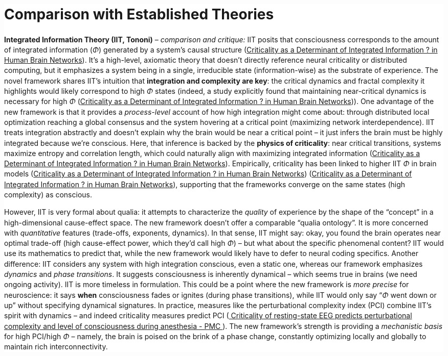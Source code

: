 # Comparison with Established Theories  

**Integrated Information Theory (IIT, Tononi)** – *comparison and critique:* IIT posits that consciousness corresponds to the amount of integrated information ($\Phi$) generated by a system’s causal structure ([Criticality as a Determinant of Integrated Information ? in Human Brain Networks](https://www.mdpi.com/1099-4300/21/10/981#:~:text=EEG%20analysis%2C%20we%20were%20able,%CE%A6%20in%20human%20brain%20networks)). It’s a high-level, axiomatic theory that doesn’t directly reference neural criticality or distributed computing, but it emphasizes a system being in a single, irreducible state (information-wise) as the substrate of experience. The novel framework shares IIT’s intuition that **integration and complexity are key**: the critical dynamics and fractal complexity it highlights would likely correspond to high $\Phi$ states (indeed, a study explicitly found that maintaining near-critical dynamics is necessary for high $\Phi$ ([Criticality as a Determinant of Integrated Information ? in Human Brain Networks](https://www.mdpi.com/1099-4300/21/10/981#:~:text=EEG%20analysis%2C%20we%20were%20able,%CE%A6%20in%20human%20brain%20networks))). One advantage of the new framework is that it provides a *process-level* account of how high integration might come about: through distributed local optimization reaching a global consensus and the system hovering at a critical point (maximizing network interdependence). IIT treats integration abstractly and doesn’t explain why the brain would be near a critical point – it just infers the brain must be highly integrated because we’re conscious. Here, that inference is backed by the **physics of criticality**: near critical transitions, systems maximize entropy and correlation length, which could naturally align with maximizing integrated information ([Criticality as a Determinant of Integrated Information ? in Human Brain Networks](https://www.mdpi.com/1099-4300/21/10/981#:~:text=EEG%20analysis%2C%20we%20were%20able,%CE%A6%20in%20human%20brain%20networks)). Empirically, criticality has been linked to higher IIT $\Phi$ in brain models ([Criticality as a Determinant of Integrated Information ? in Human Brain Networks](https://www.mdpi.com/1099-4300/21/10/981#:~:text=criticality%2C%20%CE%A6%2C%20and%20human%20consciousness,has%20not%20been%20demonstrated%20explicitly)) ([Criticality as a Determinant of Integrated Information ? in Human Brain Networks](https://www.mdpi.com/1099-4300/21/10/981#:~:text=EEG%20analysis%2C%20we%20were%20able,%CE%A6%20in%20human%20brain%20networks)), supporting that the frameworks converge on the same states (high complexity) as conscious. 

However, IIT is very formal about qualia: it attempts to characterize the *quality* of experience by the shape of the “concept” in a high-dimensional cause-effect space. The new framework doesn’t offer a comparable “qualia ontology”. It is more concerned with *quantitative* features (trade-offs, exponents, dynamics). In that sense, IIT might say: okay, you found the brain operates near optimal trade-off (high cause-effect power, which they’d call high $\Phi$) – but what about the specific phenomenal content? IIT would use its mathematics to predict that, while the new framework would likely have to defer to neural coding specifics. Another difference: IIT considers any system with high integration conscious, even a static one, whereas our framework emphasizes *dynamics* and *phase transitions*. It suggests consciousness is inherently dynamical – which seems true in brains (we need ongoing activity). IIT is more timeless in formulation. This could be a point where the new framework is *more precise* for neuroscience: it says **when** consciousness fades or ignites (during phase transitions), while IIT would only say “$\Phi$ went down or up” without specifying dynamical signatures. In practice, measures like the perturbational complexity index (PCI) combine IIT’s spirit with dynamics – and indeed criticality measures predict PCI ([
            Criticality of resting-state EEG predicts perturbational complexity and level of consciousness during anesthesia - PMC
        ](https://pmc.ncbi.nlm.nih.gov/articles/PMC10664178/#:~:text=were%20characterized%20by%20a%20distancing,provide%20further%20evidence%20for%20the)). The new framework’s strength is providing a *mechanistic basis* for high PCI/high $\Phi$ – namely, the brain is poised on the brink of a phase change, constantly optimizing locally and globally to maintain rich interconnectivity.
